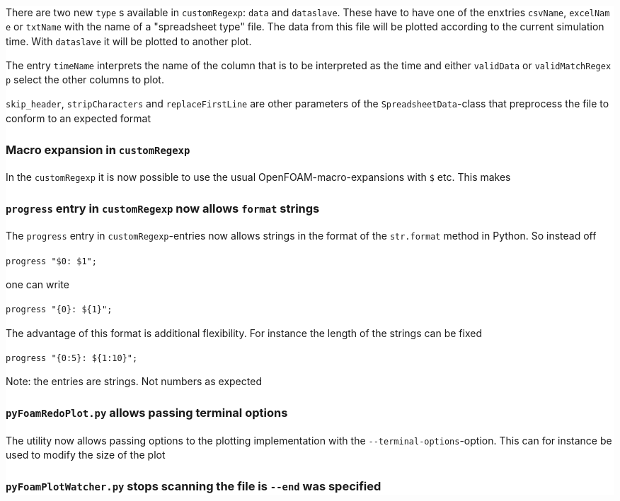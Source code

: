 There are two new `type` s available in `customRegexp`: `data` and
`dataslave`. These have to have one of the enxtries `csvName`,
`excelName` or `txtName` with the name of a "spreadsheet type"
file. The data from this file will be plotted according to the
current simulation time. With `dataslave` it will be plotted to
another plot.

The entry `timeName` interprets the name of the column that is to
be interpreted as the time and either `validData` or
`validMatchRegexp` select the other columns to plot.

`skip_header`, `stripCharacters` and `replaceFirstLine` are other
parameters of the `SpreadsheetData`-class that preprocess the file
to conform to an expected format


<a id="org6c96117"></a>

### Macro expansion in `customRegexp`

In the `customRegexp` it is now possible to use the usual
OpenFOAM-macro-expansions with `$` etc. This makes


<a id="org410203b"></a>

### `progress` entry in `customRegexp` now allows `format` strings

The `progress` entry in `customRegexp`-entries now allows strings
in the format of the `str.format` method in Python. So instead off

    progress "$0: $1";

one can write

    progress "{0}: ${1}";

The advantage of this format is additional flexibility. For
instance the length of the strings can be fixed

    progress "{0:5}: ${1:10}";

Note: the entries are strings. Not numbers as expected


<a id="org20169b1"></a>

### `pyFoamRedoPlot.py` allows passing terminal options

The utility now allows passing options to the plotting
implementation with the `--terminal-options`-option. This can for
instance be used to modify the size of the plot


<a id="orge84f468"></a>

### `pyFoamPlotWatcher.py` stops scanning the file is `--end` was specified
